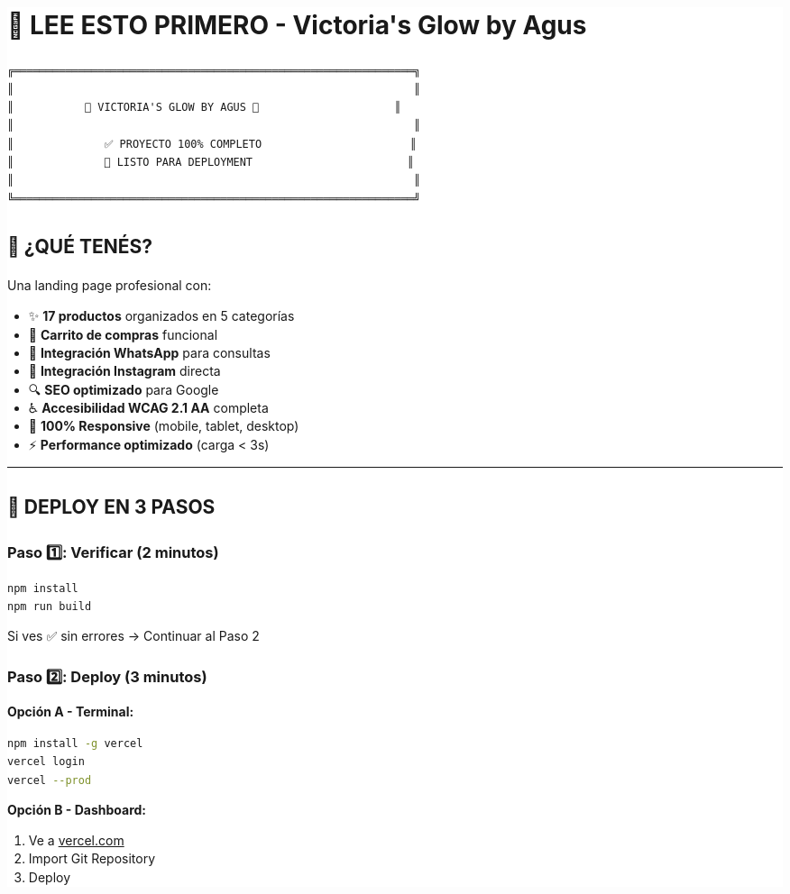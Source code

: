 # 👋 LEE ESTO PRIMERO - Victoria's Glow by Agus

```
╔══════════════════════════════════════════════════════════════╗
║                                                              ║
║           💖 VICTORIA'S GLOW BY AGUS 💖                     ║
║                                                              ║
║              ✅ PROYECTO 100% COMPLETO                       ║
║              🚀 LISTO PARA DEPLOYMENT                        ║
║                                                              ║
╚══════════════════════════════════════════════════════════════╝
```

## 🎯 ¿QUÉ TENÉS?

Una landing page profesional con:

- ✨ **17 productos** organizados en 5 categorías
- 🛒 **Carrito de compras** funcional
- 💬 **Integración WhatsApp** para consultas
- 📸 **Integración Instagram** directa
- 🔍 **SEO optimizado** para Google
- ♿ **Accesibilidad WCAG 2.1 AA** completa
- 📱 **100% Responsive** (mobile, tablet, desktop)
- ⚡ **Performance optimizado** (carga < 3s)

---

## 🚀 DEPLOY EN 3 PASOS

### Paso 1️⃣: Verificar (2 minutos)

```bash
npm install
npm run build
```

Si ves ✅ sin errores → Continuar al Paso 2

### Paso 2️⃣: Deploy (3 minutos)

**Opción A - Terminal:**
```bash
npm install -g vercel
vercel login
vercel --prod
```

**Opción B - Dashboard:**
1. Ve a [vercel.com](https://vercel.com)
2. Import Git Repository
3. Deploy
